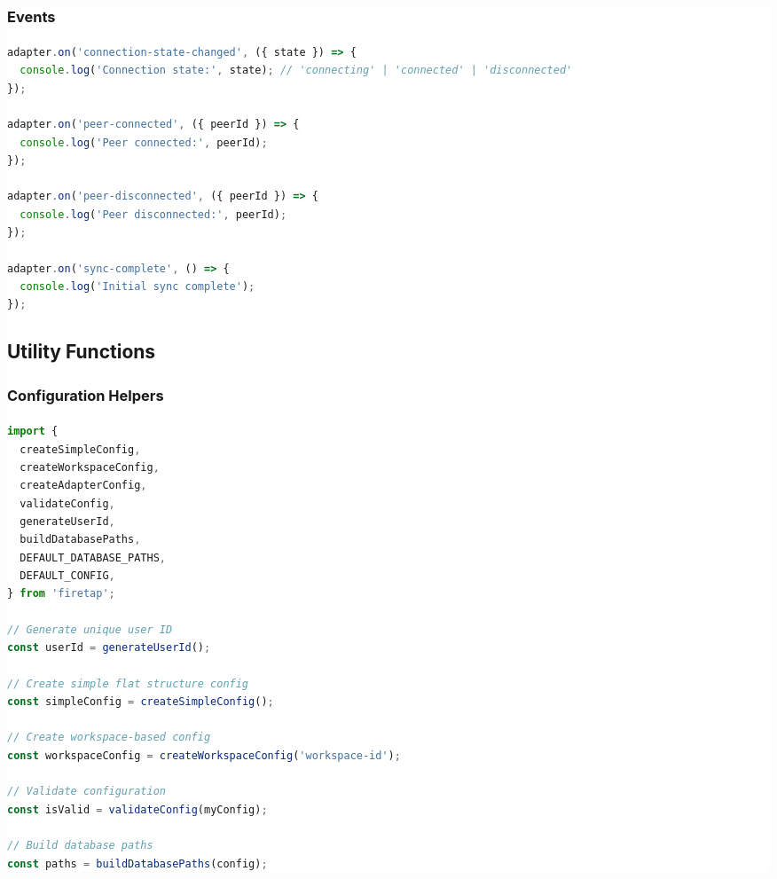 ### Events

```typescript
adapter.on('connection-state-changed', ({ state }) => {
  console.log('Connection state:', state); // 'connecting' | 'connected' | 'disconnected'
});

adapter.on('peer-connected', ({ peerId }) => {
  console.log('Peer connected:', peerId);
});

adapter.on('peer-disconnected', ({ peerId }) => {
  console.log('Peer disconnected:', peerId);
});

adapter.on('sync-complete', () => {
  console.log('Initial sync complete');
});
```

## Utility Functions

### Configuration Helpers

```typescript
import {
  createSimpleConfig,
  createWorkspaceConfig,
  createAdapterConfig,
  validateConfig,
  generateUserId,
  buildDatabasePaths,
  DEFAULT_DATABASE_PATHS,
  DEFAULT_CONFIG,
} from 'firetap';

// Generate unique user ID
const userId = generateUserId();

// Create simple flat structure config
const simpleConfig = createSimpleConfig();

// Create workspace-based config
const workspaceConfig = createWorkspaceConfig('workspace-id');

// Validate configuration
const isValid = validateConfig(myConfig);

// Build database paths
const paths = buildDatabasePaths(config);
```
